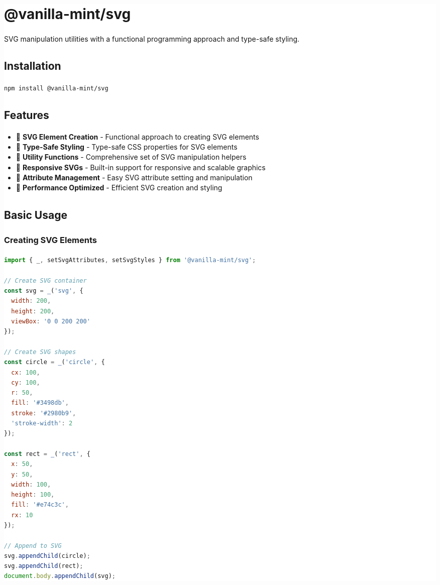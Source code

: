 # @vanilla-mint/svg

SVG manipulation utilities with a functional programming approach and type-safe styling.

## Installation

```bash
npm install @vanilla-mint/svg
```

## Features

- 🎨 **SVG Element Creation** - Functional approach to creating SVG elements
- 📏 **Type-Safe Styling** - Type-safe CSS properties for SVG elements
- 🎯 **Utility Functions** - Comprehensive set of SVG manipulation helpers
- 📱 **Responsive SVGs** - Built-in support for responsive and scalable graphics
- 🔧 **Attribute Management** - Easy SVG attribute setting and manipulation
- 🚀 **Performance Optimized** - Efficient SVG creation and styling

## Basic Usage

### Creating SVG Elements

```javascript
import { _, setSvgAttributes, setSvgStyles } from '@vanilla-mint/svg';

// Create SVG container
const svg = _('svg', {
  width: 200,
  height: 200,
  viewBox: '0 0 200 200'
});

// Create SVG shapes
const circle = _('circle', {
  cx: 100,
  cy: 100,
  r: 50,
  fill: '#3498db',
  stroke: '#2980b9',
  'stroke-width': 2
});

const rect = _('rect', {
  x: 50,
  y: 50,
  width: 100,
  height: 100,
  fill: '#e74c3c',
  rx: 10
});

// Append to SVG
svg.appendChild(circle);
svg.appendChild(rect);
document.body.appendChild(svg);
```

